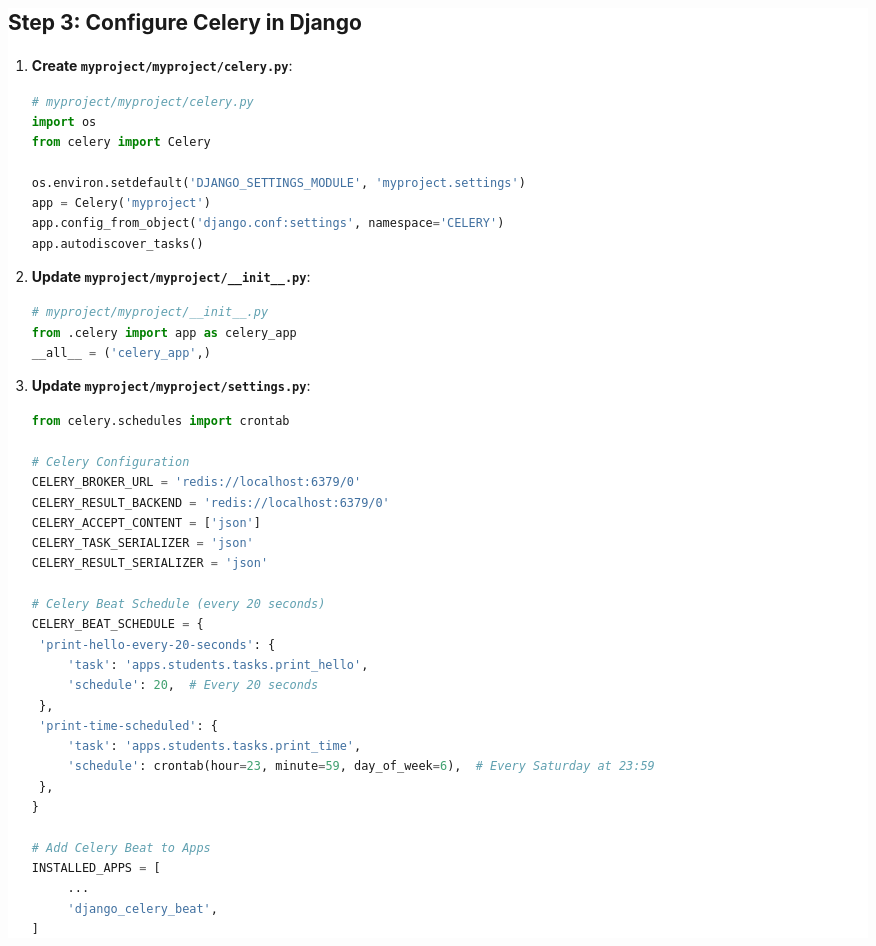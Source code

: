 ## Step 3: Configure Celery in Django

1. **Create `myproject/myproject/celery.py`**:

   ```python
   # myproject/myproject/celery.py
   import os
   from celery import Celery

   os.environ.setdefault('DJANGO_SETTINGS_MODULE', 'myproject.settings')
   app = Celery('myproject')
   app.config_from_object('django.conf:settings', namespace='CELERY')
   app.autodiscover_tasks()
   ```

2. **Update `myproject/myproject/__init__.py`**:

   ```python
   # myproject/myproject/__init__.py
   from .celery import app as celery_app
   __all__ = ('celery_app',)
   ```

3. **Update `myproject/myproject/settings.py`**:

   ```python
   from celery.schedules import crontab

   # Celery Configuration
   CELERY_BROKER_URL = 'redis://localhost:6379/0'
   CELERY_RESULT_BACKEND = 'redis://localhost:6379/0'
   CELERY_ACCEPT_CONTENT = ['json']
   CELERY_TASK_SERIALIZER = 'json'
   CELERY_RESULT_SERIALIZER = 'json'

   # Celery Beat Schedule (every 20 seconds)
   CELERY_BEAT_SCHEDULE = {
   	'print-hello-every-20-seconds': {
   		'task': 'apps.students.tasks.print_hello',
   		'schedule': 20,  # Every 20 seconds
   	},
   	'print-time-scheduled': {
   		'task': 'apps.students.tasks.print_time',
   		'schedule': crontab(hour=23, minute=59, day_of_week=6),  # Every Saturday at 23:59
   	},
   }

   # Add Celery Beat to Apps
   INSTALLED_APPS = [
   		...
   		'django_celery_beat',
   ]
   ```
